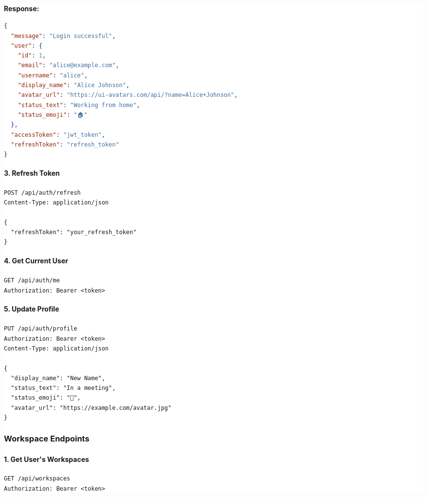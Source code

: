 **Response:**
```json
{
  "message": "Login successful",
  "user": {
    "id": 1,
    "email": "alice@example.com",
    "username": "alice",
    "display_name": "Alice Johnson",
    "avatar_url": "https://ui-avatars.com/api/?name=Alice+Johnson",
    "status_text": "Working from home",
    "status_emoji": "🏠"
  },
  "accessToken": "jwt_token",
  "refreshToken": "refresh_token"
}
```

#### 3. Refresh Token
```http
POST /api/auth/refresh
Content-Type: application/json

{
  "refreshToken": "your_refresh_token"
}
```

#### 4. Get Current User
```http
GET /api/auth/me
Authorization: Bearer <token>
```

#### 5. Update Profile
```http
PUT /api/auth/profile
Authorization: Bearer <token>
Content-Type: application/json

{
  "display_name": "New Name",
  "status_text": "In a meeting",
  "status_emoji": "📅",
  "avatar_url": "https://example.com/avatar.jpg"
}
```

### Workspace Endpoints

#### 1. Get User's Workspaces
```http
GET /api/workspaces
Authorization: Bearer <token>
```
